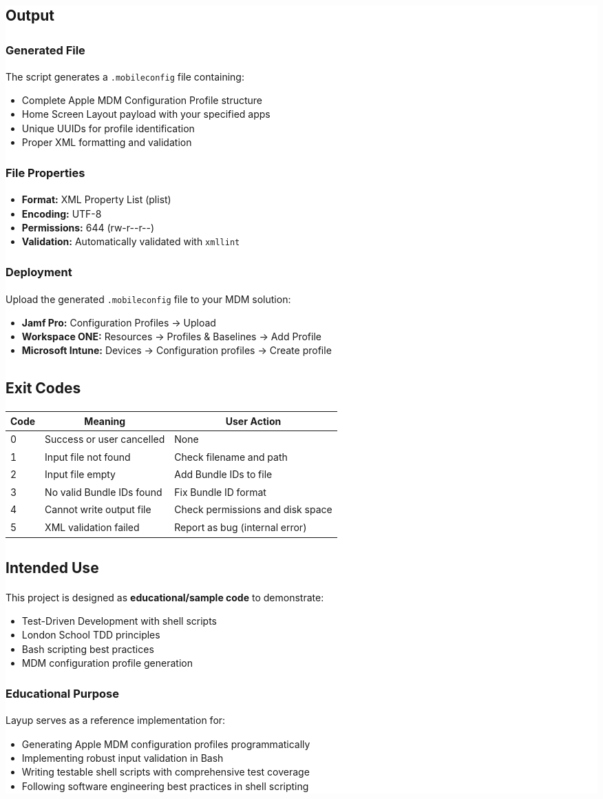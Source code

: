## Output

### Generated File

The script generates a `.mobileconfig` file containing:
- Complete Apple MDM Configuration Profile structure
- Home Screen Layout payload with your specified apps
- Unique UUIDs for profile identification
- Proper XML formatting and validation

### File Properties

- **Format:** XML Property List (plist)
- **Encoding:** UTF-8
- **Permissions:** 644 (rw-r--r--)
- **Validation:** Automatically validated with `xmllint`

### Deployment

Upload the generated `.mobileconfig` file to your MDM solution:
- **Jamf Pro:** Configuration Profiles → Upload
- **Workspace ONE:** Resources → Profiles & Baselines → Add Profile
- **Microsoft Intune:** Devices → Configuration profiles → Create profile

## Exit Codes

| Code | Meaning | User Action |
|------|---------|-------------|
| 0 | Success or user cancelled | None |
| 1 | Input file not found | Check filename and path |
| 2 | Input file empty | Add Bundle IDs to file |
| 3 | No valid Bundle IDs found | Fix Bundle ID format |
| 4 | Cannot write output file | Check permissions and disk space |
| 5 | XML validation failed | Report as bug (internal error) |

## Intended Use

This project is designed as **educational/sample code** to demonstrate:
- Test-Driven Development with shell scripts
- London School TDD principles
- Bash scripting best practices
- MDM configuration profile generation

### Educational Purpose

Layup serves as a reference implementation for:
- Generating Apple MDM configuration profiles programmatically
- Implementing robust input validation in Bash
- Writing testable shell scripts with comprehensive test coverage
- Following software engineering best practices in shell scripting
